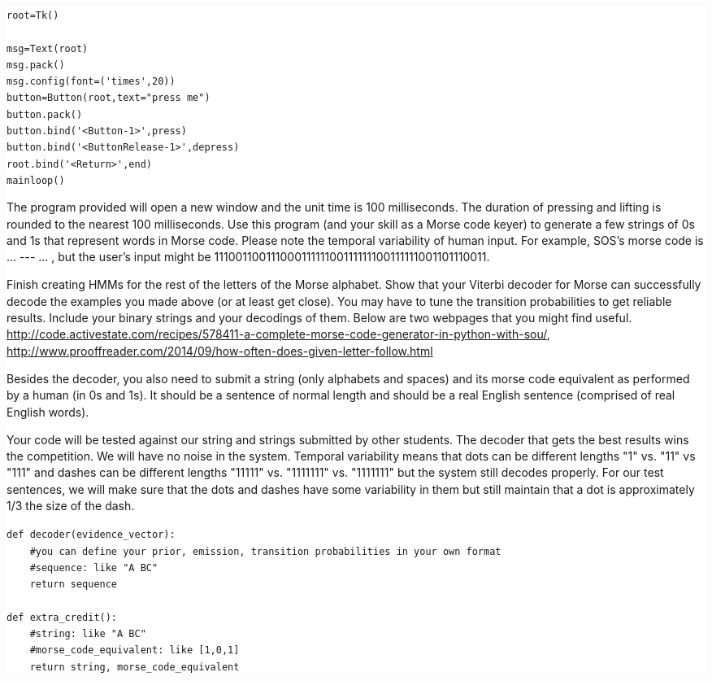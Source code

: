     root=Tk()

    msg=Text(root)
    msg.pack()
    msg.config(font=('times',20))
    button=Button(root,text="press me")
    button.pack()
    button.bind('<Button-1>',press)
    button.bind('<ButtonRelease-1>',depress)
    root.bind('<Return>',end)
    mainloop()


The program provided will open a new window and the unit time is 100 milliseconds. The duration of pressing and lifting is rounded to the nearest 100 milliseconds. Use this program (and your skill as a Morse code keyer) to generate a few strings of 0s and 1s that represent words in Morse code. Please note the temporal variability of human input. For example, SOS’s morse code is ... --- ... , but the user’s input might be 11100110011100011111100111111100111111001101110011.

Finish creating HMMs for the rest of the letters of the Morse alphabet. Show that your Viterbi decoder for Morse can successfully decode the examples you made above (or at least get close). You may have to tune the transition probabilities to get reliable results. Include your binary strings and your decodings of them. Below are two webpages that you might find useful. http://code.activestate.com/recipes/578411-a-complete-morse-code-generator-in-python-with-sou/, http://www.prooffreader.com/2014/09/how-often-does-given-letter-follow.html

Besides the decoder, you also need to submit a string (only alphabets and spaces) and its morse code equivalent as performed by a human (in 0s and 1s). It should be a sentence of normal length and should be a real English sentence (comprised of real English words).

Your code will be tested against our string and strings submitted by other students. The decoder that gets the best results wins the competition. We will have no noise in the system. Temporal variability means that dots can be different lengths "1" vs. "11" vs "111" and dashes can be different lengths "11111" vs. "1111111" vs. "1111111" but the system still decodes properly. For our test sentences, we will make sure that the dots and dashes have some variability in them but still maintain that a dot is approximately 1/3 the size of the dash.


    def decoder(evidence_vector):
        #you can define your prior, emission, transition probabilities in your own format
        #sequence: like "A BC"
        return sequence
        
    def extra_credit():
        #string: like "A BC"
        #morse_code_equivalent: like [1,0,1]
        return string, morse_code_equivalent
